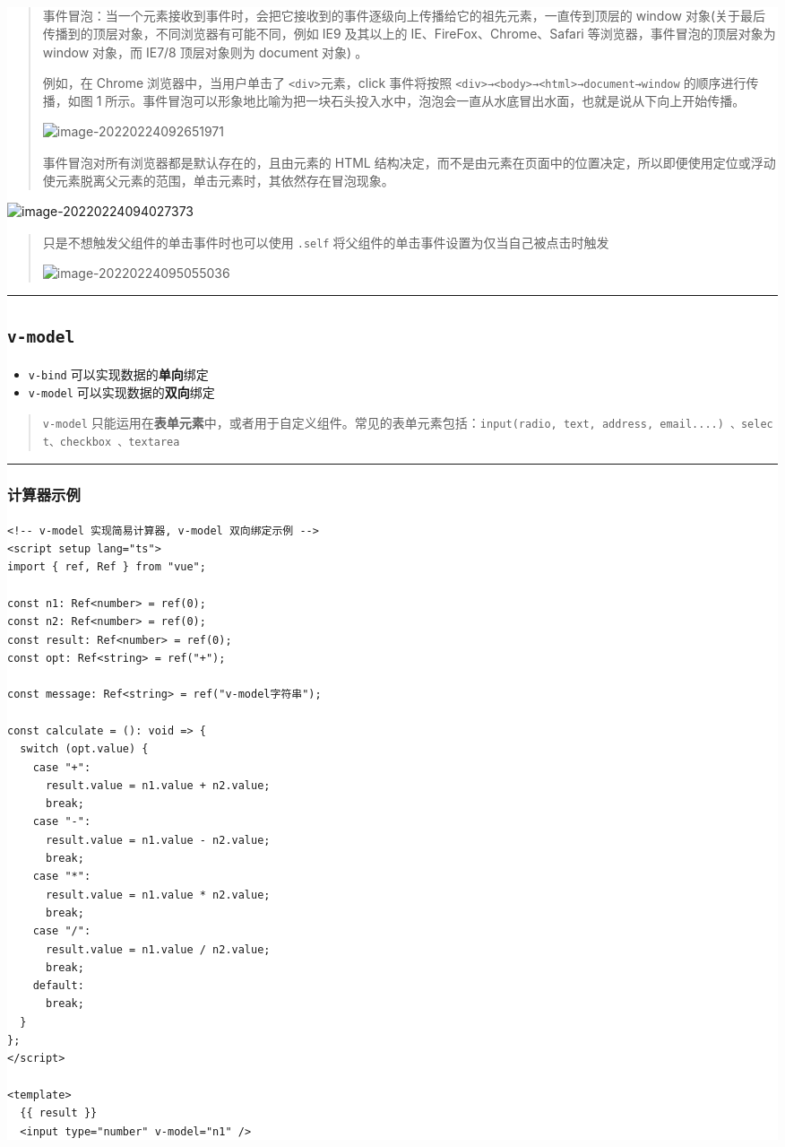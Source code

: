 > 事件冒泡：当一个元素接收到事件时，会把它接收到的事件逐级向上传播给它的祖先元素，一直传到顶层的 window 对象(关于最后传播到的顶层对象，不同浏览器有可能不同，例如 IE9 及其以上的 IE、FireFox、Chrome、Safari 等浏览器，事件冒泡的顶层对象为 window 对象，而 IE7/8 顶层对象则为 document 对象) 。
>
> 例如，在 Chrome 浏览器中，当用户单击了 `<div>`元素，click 事件将按照 `<div>→<body>→<html>→document→window` 的顺序进行传播，如图 1 所示。事件冒泡可以形象地比喻为把一块石头投入水中，泡泡会一直从水底冒出水面，也就是说从下向上开始传播。
>
> ![image-20220224092651971](http://cdn.ayusummer233.top/img/202202240926187.png)
>
> 事件冒泡对所有浏览器都是默认存在的，且由元素的 HTML 结构决定，而不是由元素在页面中的位置决定，所以即便使用定位或浮动使元素脱离父元素的范围，单击元素时，其依然存在冒泡现象。

![image-20220224094027373](http://cdn.ayusummer233.top/img/202202240940558.png)

> 只是不想触发父组件的单击事件时也可以使用 `.self` 将父组件的单击事件设置为仅当自己被点击时触发
>
> ![image-20220224095055036](http://cdn.ayusummer233.top/img/202202240950223.png)

---

## `v-model`

- `v-bind` 可以实现数据的**单向**绑定
- `v-model` 可以实现数据的**双向**绑定

> `v-model` 只能运用在**表单元素**中，或者用于自定义组件。常见的表单元素包括：`input(radio, text, address, email....) 、select、checkbox 、textarea`

---

### 计算器示例

```vue
<!-- v-model 实现简易计算器, v-model 双向绑定示例 -->
<script setup lang="ts">
import { ref, Ref } from "vue";

const n1: Ref<number> = ref(0);
const n2: Ref<number> = ref(0);
const result: Ref<number> = ref(0);
const opt: Ref<string> = ref("+");

const message: Ref<string> = ref("v-model字符串");

const calculate = (): void => {
  switch (opt.value) {
    case "+":
      result.value = n1.value + n2.value;
      break;
    case "-":
      result.value = n1.value - n2.value;
      break;
    case "*":
      result.value = n1.value * n2.value;
      break;
    case "/":
      result.value = n1.value / n2.value;
      break;
    default:
      break;
  }
};
</script>

<template>
  {{ result }}
  <input type="number" v-model="n1" />
```